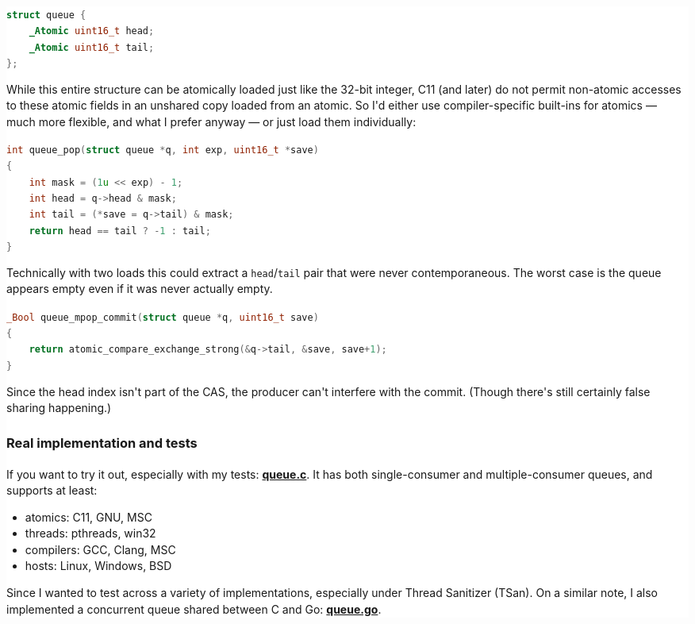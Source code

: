 ```c
struct queue {
    _Atomic uint16_t head;
    _Atomic uint16_t tail;
};
```

While this entire structure can be atomically loaded just like the 32-bit
integer, C11 (and later) do not permit non-atomic accesses to these atomic
fields in an unshared copy loaded from an atomic. So I'd either use
compiler-specific built-ins for atomics — much more flexible, and what I
prefer anyway — or just load them individually:

```c
int queue_pop(struct queue *q, int exp, uint16_t *save)
{
    int mask = (1u << exp) - 1;
    int head = q->head & mask;
    int tail = (*save = q->tail) & mask;
    return head == tail ? -1 : tail;
}
```

Technically with two loads this could extract a `head`/`tail` pair that
were never contemporaneous. The worst case is the queue appears empty even
if it was never actually empty.

```c
_Bool queue_mpop_commit(struct queue *q, uint16_t save)
{
    return atomic_compare_exchange_strong(&q->tail, &save, save+1);
}
```

Since the head index isn't part of the CAS, the producer can't interfere
with the commit. (Though there's still certainly false sharing happening.)

### Real implementation and tests

If you want to try it out, especially with my tests: [**queue.c**][src].
It has both single-consumer and multiple-consumer queues, and supports at
least:

* atomics: C11, GNU, MSC
* threads: pthreads, win32
* compilers: GCC, Clang, MSC
* hosts: Linux, Windows, BSD

Since I wanted to test across a variety of implementations, especially
under Thread Sanitizer (TSan). On a similar note, I also implemented a
concurrent queue shared between C and Go: [**queue.go**][go].

[aba]: /blog/2014/09/02/
[asyncio]: /blog/2020/05/24/
[b]: /blog/2022/03/13/
[go]: https://github.com/skeeto/scratch/blob/master/misc/queue.go
[hn]: https://news.ycombinator.com/item?id=31384602
[min]: /blog/2018/06/10/
[src]: https://github.com/skeeto/scratch/blob/master/misc/queue.c
[tear]: https://lwn.net/Articles/793253/
[watc]: /blog/2022/05/22/
